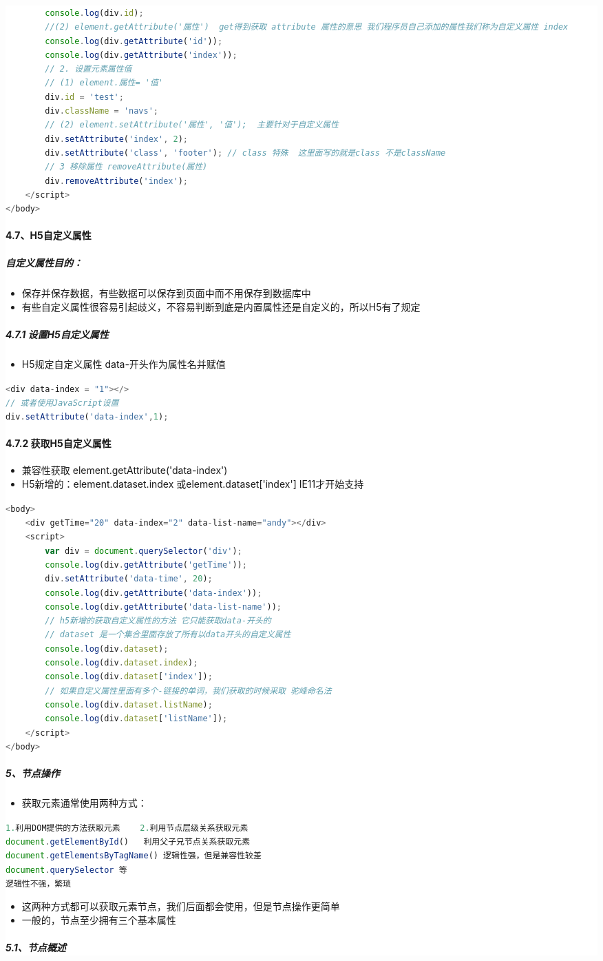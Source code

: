 ```js
        console.log(div.id);
        //(2) element.getAttribute('属性')  get得到获取 attribute 属性的意思 我们程序员自己添加的属性我们称为自定义属性 index
        console.log(div.getAttribute('id'));
        console.log(div.getAttribute('index'));
        // 2. 设置元素属性值
        // (1) element.属性= '值'
        div.id = 'test';
        div.className = 'navs';
        // (2) element.setAttribute('属性', '值');  主要针对于自定义属性
        div.setAttribute('index', 2);
        div.setAttribute('class', 'footer'); // class 特殊  这里面写的就是class 不是className
        // 3 移除属性 removeAttribute(属性)    
        div.removeAttribute('index');
    </script>
</body>
```
#### 4.7、H5自定义属性
##### 自定义属性目的：
* 保存并保存数据，有些数据可以保存到页面中而不用保存到数据库中
* 有些自定义属性很容易引起歧义，不容易判断到底是内置属性还是自定义的，所以H5有了规定
##### 4.7.1 设置H5自定义属性
* H5规定自定义属性 data-开头作为属性名并赋值
```js
<div data-index = "1"></>
// 或者使用JavaScript设置
div.setAttribute('data-index',1);
```
#### 4.7.2 获取H5自定义属性
* 兼容性获取 element.getAttribute('data-index')
* H5新增的：element.dataset.index 或element.dataset['index'] IE11才开始支持
```js
<body>
    <div getTime="20" data-index="2" data-list-name="andy"></div>
    <script>
        var div = document.querySelector('div');
        console.log(div.getAttribute('getTime'));
        div.setAttribute('data-time', 20);
        console.log(div.getAttribute('data-index'));
        console.log(div.getAttribute('data-list-name'));
        // h5新增的获取自定义属性的方法 它只能获取data-开头的
        // dataset 是一个集合里面存放了所有以data开头的自定义属性
        console.log(div.dataset);
        console.log(div.dataset.index);
        console.log(div.dataset['index']);
        // 如果自定义属性里面有多个-链接的单词，我们获取的时候采取 驼峰命名法
        console.log(div.dataset.listName);
        console.log(div.dataset['listName']);
    </script>
</body>
```
##### 5、节点操作
* 获取元素通常使用两种方式：
```js
1.利用DOM提供的方法获取元素	2.利用节点层级关系获取元素
document.getElementById()	利用父子兄节点关系获取元素
document.getElementsByTagName()	逻辑性强，但是兼容性较差
document.querySelector 等	
逻辑性不强，繁琐
```
* 这两种方式都可以获取元素节点，我们后面都会使用，但是节点操作更简单
* 一般的，节点至少拥有三个基本属性
##### 5.1、节点概述